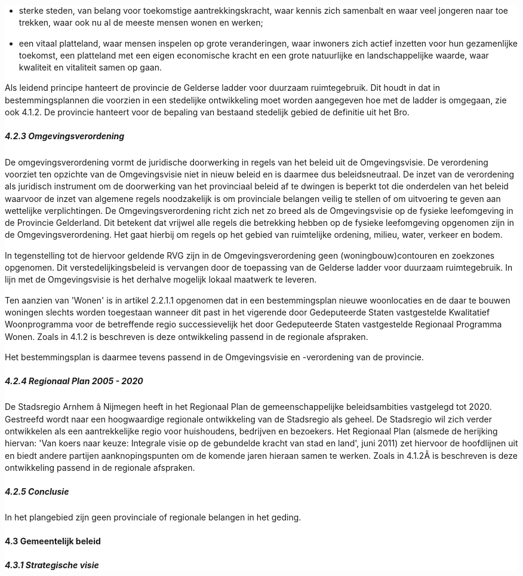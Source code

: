 * sterke steden, van belang voor toekomstige aantrekkingskracht, waar kennis zich samenbalt en waar veel jongeren naar toe trekken, waar ook nu al de meeste mensen wonen en werken;

* een vitaal platteland, waar mensen inspelen op grote veranderingen, waar inwoners zich actief inzetten voor hun gezamenlijke toekomst, een platteland met een eigen economische kracht en een grote natuurlijke en landschappelijke waarde, waar kwaliteit en vitaliteit samen op gaan.

Als leidend principe hanteert de provincie de Gelderse ladder voor duurzaam ruimtegebruik. Dit houdt in dat in bestemmingsplannen die voorzien in een stedelijke ontwikkeling moet worden aangegeven hoe met de ladder is omgegaan, zie ook 4\.1\.2. De provincie hanteert voor de bepaling van bestaand stedelijk gebied de definitie uit het Bro.

##### 4\.2\.3 Omgevingsverordening

De omgevingsverordening vormt de juridische doorwerking in regels van het beleid uit de Omgevingsvisie. De verordening voorziet ten opzichte van de Omgevingsvisie niet in nieuw beleid en is daarmee dus beleidsneutraal. De inzet van de verordening als juridisch instrument om de doorwerking van het provinciaal beleid af te dwingen is beperkt tot die onderdelen van het beleid waarvoor de inzet van algemene regels noodzakelijk is om provinciale belangen veilig te stellen of om uitvoering te geven aan wettelijke verplichtingen. De Omgevingsverordening richt zich net zo breed als de Omgevingsvisie op de fysieke leefomgeving in de Provincie Gelderland. Dit betekent dat vrijwel alle regels die betrekking hebben op de fysieke leefomgeving opgenomen zijn in de Omgevingsverordening. Het gaat hierbij om regels op het gebied van ruimtelijke ordening, milieu, water, verkeer en bodem.

In tegenstelling tot de hiervoor geldende RVG zijn in de Omgevingsverordening geen (woningbouw)contouren en zoekzones opgenomen. Dit verstedelijkingsbeleid is vervangen door de toepassing van de Gelderse ladder voor duurzaam ruimtegebruik. In lijn met de Omgevingsvisie is het derhalve mogelijk lokaal maatwerk te leveren.

Ten aanzien van 'Wonen' is in artikel 2\.2\.1\.1 opgenomen dat in een bestemmingsplan nieuwe woonlocaties en de daar te bouwen woningen slechts worden toegestaan wanneer dit past in het vigerende door Gedeputeerde Staten vastgestelde Kwalitatief Woonprogramma voor de betreffende regio successievelijk het door Gedeputeerde Staten vastgestelde Regionaal Programma Wonen. Zoals in 4\.1\.2 is beschreven is deze ontwikkeling passend in de regionale afspraken.

Het bestemmingsplan is daarmee tevens passend in de Omgevingsvisie en \-verordening van de provincie.

##### 4\.2\.4 Regionaal Plan 2005 \- 2020

De Stadsregio Arnhem â Nijmegen heeft in het Regionaal Plan de gemeenschappelijke beleidsambities vastgelegd tot 2020\. Gestreefd wordt naar een hoogwaardige regionale ontwikkeling van de Stadsregio als geheel. De Stadsregio wil zich verder ontwikkelen als een aantrekkelijke regio voor huishoudens, bedrijven en bezoekers. Het Regionaal Plan (alsmede de herijking hiervan: 'Van koers naar keuze: Integrale visie op de gebundelde kracht van stad en land', juni 2011\) zet hiervoor de hoofdlijnen uit en biedt andere partijen aanknopingspunten om de komende jaren hieraan samen te werken. Zoals in 4\.1\.2Â is beschreven is deze ontwikkeling passend in de regionale afspraken.

##### 4\.2\.5 Conclusie

In het plangebied zijn geen provinciale of regionale belangen in het geding.

#### 4\.3 Gemeentelijk beleid

##### 4\.3\.1 Strategische visie
